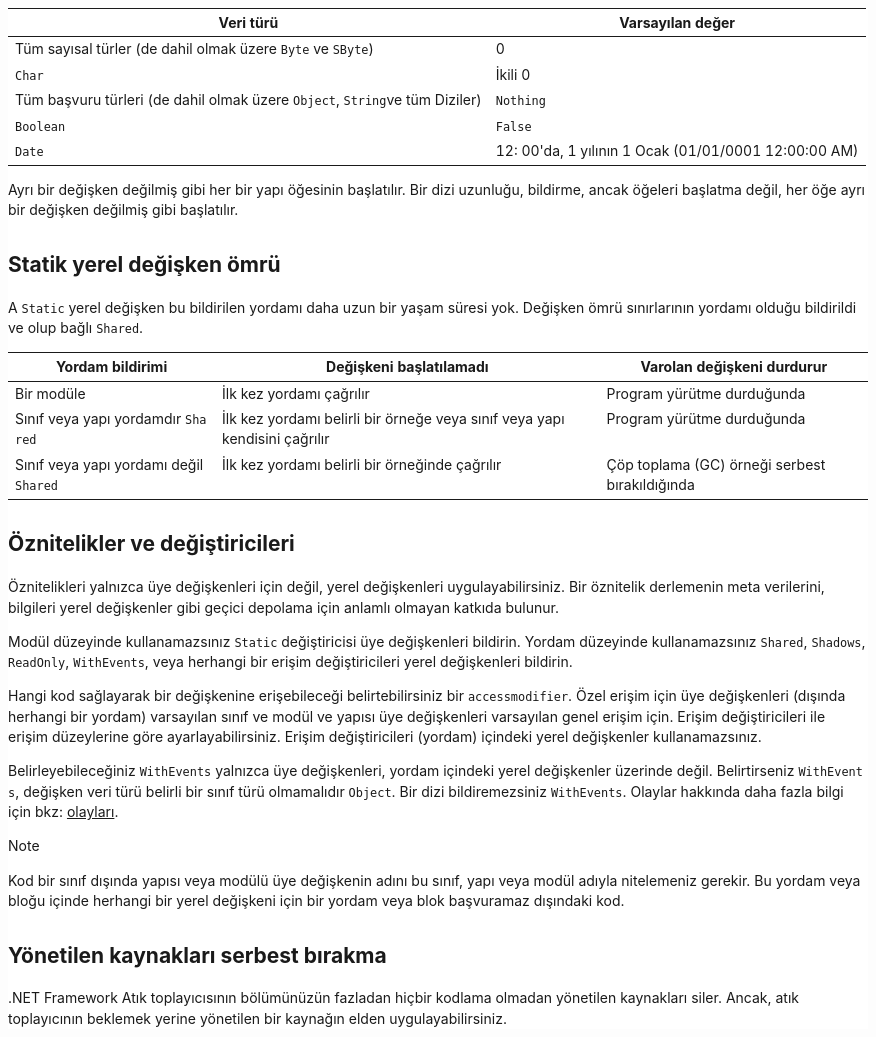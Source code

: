 |Veri türü|Varsayılan değer|  
|---|---|  
|Tüm sayısal türler (de dahil olmak üzere `Byte` ve `SByte`)|0|  
|`Char`|İkili 0|  
|Tüm başvuru türleri (de dahil olmak üzere `Object`, `String`ve tüm Diziler)|`Nothing`|  
|`Boolean`|`False`|  
|`Date`|12: 00'da, 1 yılının 1 Ocak (01/01/0001 12:00:00 AM)|  
  
 Ayrı bir değişken değilmiş gibi her bir yapı öğesinin başlatılır. Bir dizi uzunluğu, bildirme, ancak öğeleri başlatma değil, her öğe ayrı bir değişken değilmiş gibi başlatılır.  
  
## <a name="static-local-variable-lifetime"></a>Statik yerel değişken ömrü  
 A `Static` yerel değişken bu bildirilen yordamı daha uzun bir yaşam süresi yok. Değişken ömrü sınırlarının yordamı olduğu bildirildi ve olup bağlı `Shared`.  
  
|Yordam bildirimi|Değişkeni başlatılamadı|Varolan değişkeni durdurur|  
|---|---|---|  
|Bir modüle|İlk kez yordamı çağrılır|Program yürütme durduğunda|  
|Sınıf veya yapı yordamdır `Shared`|İlk kez yordamı belirli bir örneğe veya sınıf veya yapı kendisini çağrılır|Program yürütme durduğunda|  
|Sınıf veya yapı yordamı değil `Shared`|İlk kez yordamı belirli bir örneğinde çağrılır|Çöp toplama (GC) örneği serbest bırakıldığında|  
  
## <a name="attributes-and-modifiers"></a>Öznitelikler ve değiştiricileri  
 Öznitelikleri yalnızca üye değişkenleri için değil, yerel değişkenleri uygulayabilirsiniz. Bir öznitelik derlemenin meta verilerini, bilgileri yerel değişkenler gibi geçici depolama için anlamlı olmayan katkıda bulunur.  
  
 Modül düzeyinde kullanamazsınız `Static` değiştiricisi üye değişkenleri bildirin. Yordam düzeyinde kullanamazsınız `Shared`, `Shadows`, `ReadOnly`, `WithEvents`, veya herhangi bir erişim değiştiricileri yerel değişkenleri bildirin.  
  
 Hangi kod sağlayarak bir değişkenine erişebileceği belirtebilirsiniz bir `accessmodifier`. Özel erişim için üye değişkenleri (dışında herhangi bir yordam) varsayılan sınıf ve modül ve yapısı üye değişkenleri varsayılan genel erişim için. Erişim değiştiricileri ile erişim düzeylerine göre ayarlayabilirsiniz. Erişim değiştiricileri (yordam) içindeki yerel değişkenler kullanamazsınız.  
  
 Belirleyebileceğiniz `WithEvents` yalnızca üye değişkenleri, yordam içindeki yerel değişkenler üzerinde değil. Belirtirseniz `WithEvents`, değişken veri türü belirli bir sınıf türü olmamalıdır `Object`. Bir dizi bildiremezsiniz `WithEvents`. Olaylar hakkında daha fazla bilgi için bkz: [olayları](../../../visual-basic/programming-guide/language-features/events/index.md).  
  
> [!NOTE]
>  Kod bir sınıf dışında yapısı veya modülü üye değişkenin adını bu sınıf, yapı veya modül adıyla nitelemeniz gerekir. Bu yordam veya bloğu içinde herhangi bir yerel değişkeni için bir yordam veya blok başvuramaz dışındaki kod.  
  
## <a name="releasing-managed-resources"></a>Yönetilen kaynakları serbest bırakma  
 .NET Framework Atık toplayıcısının bölümünüzün fazladan hiçbir kodlama olmadan yönetilen kaynakları siler. Ancak, atık toplayıcının beklemek yerine yönetilen bir kaynağın elden uygulayabilirsiniz.  
  